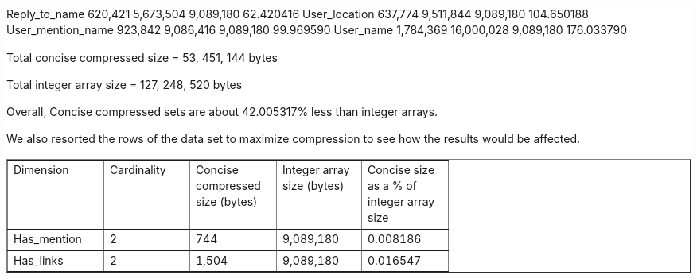 </tr>
<tr>
<td valign="top" width="106">Reply_to_name</td>
<td valign="top" width="93">620,421</td>
<td valign="top" width="94">5,673,504</td>
<td valign="top" width="92">9,089,180</td>
<td valign="top" width="94">62.420416</td>
</tr>
<tr>
<td valign="top" width="106">User_location</td>
<td valign="top" width="93">637,774</td>
<td valign="top" width="94">9,511,844</td>
<td valign="top" width="92">9,089,180</td>
<td valign="top" width="94">104.650188</td>
</tr>
<tr>
<td valign="top" width="106">User_mention_name</td>
<td valign="top" width="93">923,842</td>
<td valign="top" width="94">9,086,416</td>
<td valign="top" width="92">9,089,180</td>
<td valign="top" width="94">99.969590</td>
</tr>
<tr>
<td valign="top" width="106">User_name</td>
<td valign="top" width="93">1,784,369</td>
<td valign="top" width="94">16,000,028</td>
<td valign="top" width="92">9,089,180</td>
<td valign="top" width="94">176.033790</td>
</tr>
</tbody>
</table>
&nbsp;

Total concise compressed size = 53, 451, 144 bytes

Total integer array size = 127, 248, 520 bytes

Overall, Concise compressed sets are about 42.005317% less than integer arrays.

We also resorted the rows of the data set to maximize compression to see how the results would be affected.
<table border="1" cellspacing="0" cellpadding="5px">
<tbody>
<tr>
<td valign="top" width="106">Dimension</td>
<td valign="top" width="93">Cardinality</td>
<td valign="top" width="94">Concise compressed size (bytes)</td>
<td valign="top" width="92">Integer array size (bytes)</td>
<td valign="top" width="94">Concise size as a % of integer array size</td>
</tr>
<tr>
<td valign="top" width="106">Has_mention</td>
<td valign="top" width="93">2</td>
<td valign="top" width="94">744</td>
<td valign="top" width="92">9,089,180</td>
<td valign="top" width="94">0.008186</td>
</tr>
<tr>
<td valign="top" width="106">Has_links</td>
<td valign="top" width="93">2</td>
<td valign="top" width="94">1,504</td>
<td valign="top" width="92">9,089,180</td>
<td valign="top" width="94">0.016547</td>
</tr>
<tr>